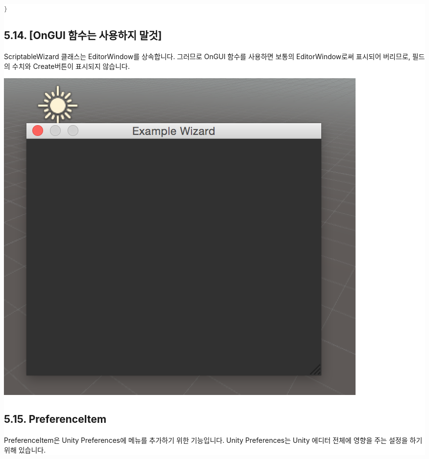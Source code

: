 ```csharp
}
```

## 5.14. [OnGUI 함수는 사용하지 말것]

ScriptableWizard 클래스는 EditorWindow를 상속합니다. 그러므로 OnGUI 함수를 사용하면 보통의 EditorWindow로써 표시되어 버리므로, 필드의 수치와 Create버튼이 표시되지 않습니다.

![](2022-10-16-17-09-54.png)


## 5.15. PreferenceItem

PreferenceItem은 Unity Preferences에 메뉴를 추가하기 위한 기능입니다. Unity Preferences는 Unity 에디터 전체에 영향을 주는 설정을 하기 위해 있습니다.
